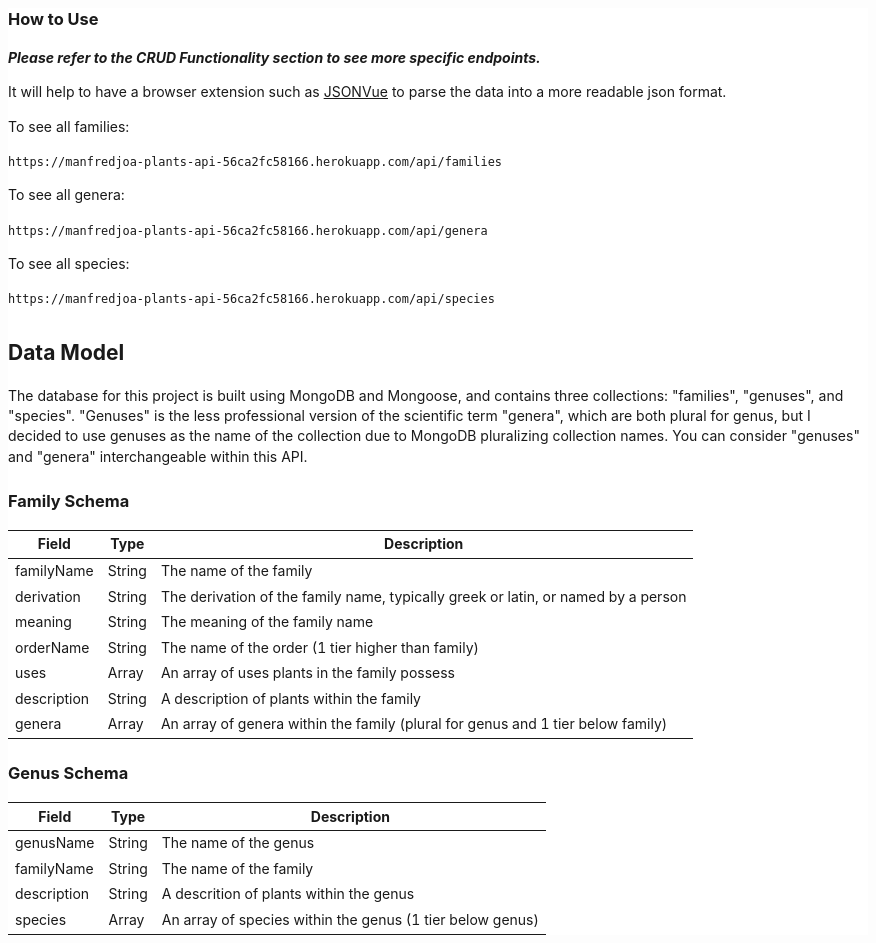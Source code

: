 
### How to Use

**_Please refer to the CRUD Functionality section to see more specific endpoints._**

It will help to have a browser extension such as [JSONVue](https://chrome.google.com/webstore/detail/jsonvue/chklaanhfefbnpoihckbnefhakgolnmc) to parse the data into a more readable json format.

To see all families:

```
https://manfredjoa-plants-api-56ca2fc58166.herokuapp.com/api/families
```

To see all genera:

```
https://manfredjoa-plants-api-56ca2fc58166.herokuapp.com/api/genera
```

To see all species:

```
https://manfredjoa-plants-api-56ca2fc58166.herokuapp.com/api/species
```

## Data Model

The database for this project is built using MongoDB and Mongoose, and contains three collections: "families", "genuses", and "species". "Genuses" is the less professional version of the scientific term "genera", which are both plural for genus, but I decided to use genuses as the name of the collection due to MongoDB pluralizing collection names. You can consider "genuses" and "genera" interchangeable within this API.

### Family Schema

| Field       | Type   | Description                                                                       |
| ----------- | ------ | --------------------------------------------------------------------------------- |
| familyName  | String | The name of the family                                                            |
| derivation  | String | The derivation of the family name, typically greek or latin, or named by a person |
| meaning     | String | The meaning of the family name                                                    |
| orderName   | String | The name of the order (1 tier higher than family)                                 |
| uses        | Array  | An array of uses plants in the family possess                                     |
| description | String | A description of plants within the family                                         |
| genera      | Array  | An array of genera within the family (plural for genus and 1 tier below family)   |

### Genus Schema

| Field       | Type   | Description                                               |
| ----------- | ------ | --------------------------------------------------------- |
| genusName   | String | The name of the genus                                     |
| familyName  | String | The name of the family                                    |
| description | String | A descrition of plants within the genus                   |
| species     | Array  | An array of species within the genus (1 tier below genus) |
